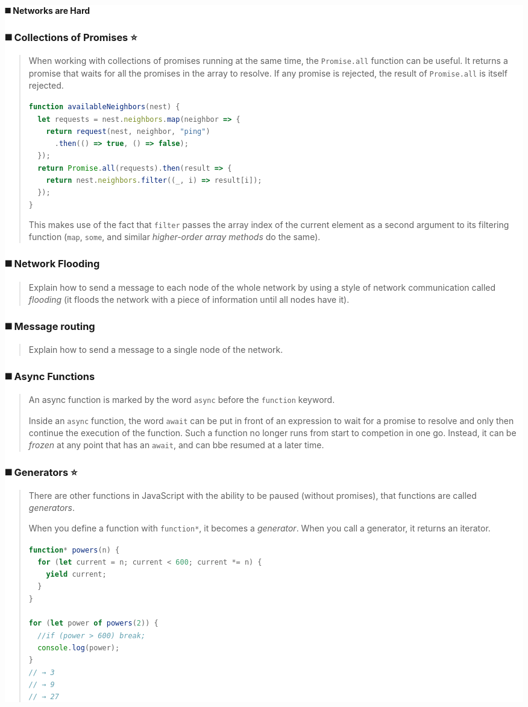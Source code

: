 **◼️ Networks are Hard**

### ◼️ Collections of Promises ⭐

> When working with collections of promises running at the same time, the `Promise.all` function can be useful. It returns a promise that waits for all the promises in the array to resolve. If any promise is rejected, the result of `Promise.all` is itself rejected.
> ```javascript
> function availableNeighbors(nest) {
>   let requests = nest.neighbors.map(neighbor => {
>     return request(nest, neighbor, "ping")
>       .then(() => true, () => false);
>   });
>   return Promise.all(requests).then(result => {
>     return nest.neighbors.filter((_, i) => result[i]);
>   });
> }
> ```
> This makes use of the fact that `filter` passes the array index of the current element as a second argument to its filtering function (`map`, `some`, and similar *higher-order array methods* do the same).

### ◼️ Network Flooding

> Explain how to send a message to each node of the whole network by using a style of network communication called *flooding* (it floods the network with a piece of information until all nodes have it).

### ◼️ Message routing

> Explain how to send a message to a single node of the network.

### ◼️ Async Functions

> An async function is marked by the word `async` before the `function` keyword.
> 
> Inside an `async` function, the word `await` can be put in front of an expression to wait for a promise to resolve and only then continue the execution of the function. Such a function no longer runs from start to competion in one go. Instead, it can be *frozen* at any point that has an `await`, and can bbe resumed at a later time.

### ◼️ Generators ⭐

> There are other functions in JavaScript with the ability to be paused (without promises), that functions are called *generators*.
> 
> When you define a function with `function*`, it becomes a *generator*. When you call a generator, it returns an iterator.
> ```javascript
> function* powers(n) {
>   for (let current = n; current < 600; current *= n) {
>     yield current;
>   }
> }
> 
> for (let power of powers(2)) {
>   //if (power > 600) break;
>   console.log(power);
> }
> // → 3
> // → 9
> // → 27
> ```